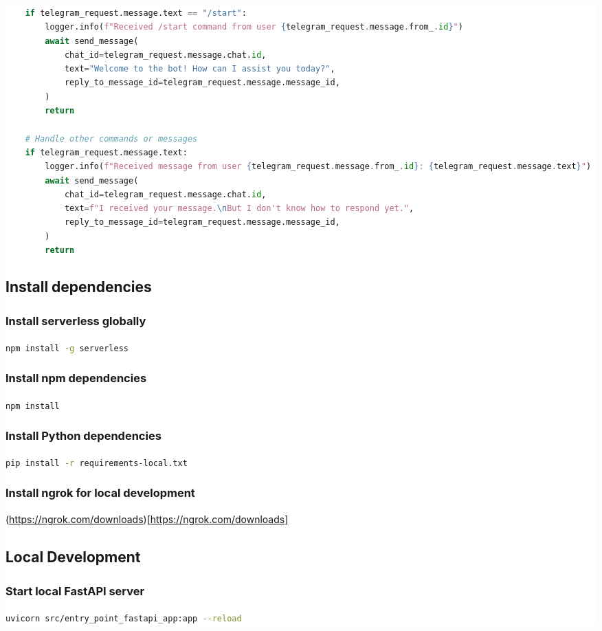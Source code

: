 ```python
    if telegram_request.message.text == "/start":
        logger.info(f"Received /start command from user {telegram_request.message.from_.id}")
        await send_message(
            chat_id=telegram_request.message.chat.id,
            text="Welcome to the bot! How can I assist you today?",
            reply_to_message_id=telegram_request.message.message_id,
        )
        return

    # Handle other commands or messages
    if telegram_request.message.text:
        logger.info(f"Received message from user {telegram_request.message.from_.id}: {telegram_request.message.text}")
        await send_message(
            chat_id=telegram_request.message.chat.id,
            text=f"I received your message.\nBut I don't know how to respond yet.",
            reply_to_message_id=telegram_request.message.message_id,
        )
        return

```


## Install dependencies

### Install serverless globally
```bash
npm install -g serverless
```
### Install npm dependencies
```bash
npm install
```

### Install Python dependencies
```bash
pip install -r requirements-local.txt
```
### Install ngrok for local development
(https://ngrok.com/downloads)[https://ngrok.com/downloads]


## Local Development

### Start local FastAPI server
```bash
uvicorn src/entry_point_fastapi_app:app --reload
```

